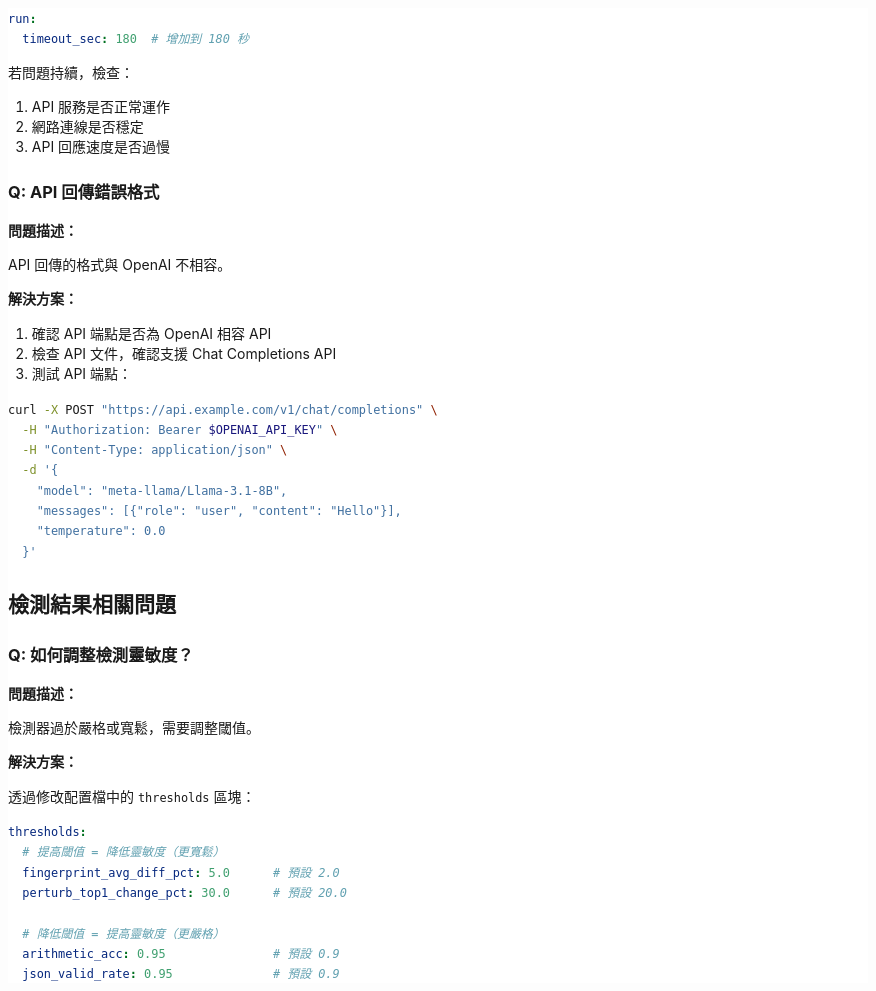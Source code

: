 ```yaml
run:
  timeout_sec: 180  # 增加到 180 秒
```

若問題持續，檢查：

1. API 服務是否正常運作
2. 網路連線是否穩定
3. API 回應速度是否過慢

### Q: API 回傳錯誤格式

**問題描述：**

API 回傳的格式與 OpenAI 不相容。

**解決方案：**

1. 確認 API 端點是否為 OpenAI 相容 API
2. 檢查 API 文件，確認支援 Chat Completions API
3. 測試 API 端點：

```bash
curl -X POST "https://api.example.com/v1/chat/completions" \
  -H "Authorization: Bearer $OPENAI_API_KEY" \
  -H "Content-Type: application/json" \
  -d '{
    "model": "meta-llama/Llama-3.1-8B",
    "messages": [{"role": "user", "content": "Hello"}],
    "temperature": 0.0
  }'
```

## 檢測結果相關問題

### Q: 如何調整檢測靈敏度？

**問題描述：**

檢測器過於嚴格或寬鬆，需要調整閾值。

**解決方案：**

透過修改配置檔中的 `thresholds` 區塊：

```yaml
thresholds:
  # 提高閾值 = 降低靈敏度（更寬鬆）
  fingerprint_avg_diff_pct: 5.0      # 預設 2.0
  perturb_top1_change_pct: 30.0      # 預設 20.0
  
  # 降低閾值 = 提高靈敏度（更嚴格）
  arithmetic_acc: 0.95               # 預設 0.9
  json_valid_rate: 0.95              # 預設 0.9
```
